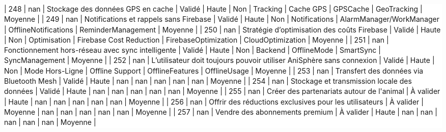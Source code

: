 | 248          | nan                             | Stockage des données GPS en cache                                                                               | Validé       | Haute                  | Non                               | Tracking                                                                                                                                                                                        | Cache GPS                      | GPSCache                           | GeoTracking              | Moyenne       |
| 249          | nan                             | Notifications et rappels sans Firebase                                                                          | Validé       | Haute                  | Non                               | Notifications                                                                                                                                                                                   | AlarmManager/WorkManager       | OfflineNotifications               | ReminderManagement       | Moyenne       |
| 250          | nan                             | Stratégie d’optimisation des coûts Firebase                                                                     | Validé       | Haute                  | Non                               | Optimisation                                                                                                                                                                                    | Firebase Cost Reduction        | FirebaseOptimization               | CloudOptimization        | Moyenne       |
| 251          | nan                             | Fonctionnement hors-réseau avec sync intelligente                                                               | Validé       | Haute                  | Non                               | Backend                                                                                                                                                                                         | OfflineMode                    | SmartSync                          | SyncManagement           | Moyenne       |
| 252          | nan                             | L’utilisateur doit toujours pouvoir utiliser AniSphère sans connexion                                           | Validé       | Haute                  | Non                               | Mode Hors-Ligne                                                                                                                                                                                 | Offline Support                | OfflineFeatures                    | OfflineUsage             | Moyenne       |
| 253          | nan                             | Transfert des données via Bluetooth Mesh                                                                        | Validé       | Haute                  | nan                               | nan                                                                                                                                                                                             | nan                            | nan                                | nan                      | Moyenne       |
| 254          | nan                             | Stockage et transmission locale des données                                                                     | Validé       | Haute                  | nan                               | nan                                                                                                                                                                                             | nan                            | nan                                | nan                      | Moyenne       |
| 255          | nan                             | Créer des partenariats autour de l'animal                                                                       | À valider    | Haute                  | nan                               | nan                                                                                                                                                                                             | nan                            | nan                                | nan                      | Moyenne       |
| 256          | nan                             | Offrir des réductions exclusives pour les utilisateurs                                                          | À valider    | Moyenne                | nan                               | nan                                                                                                                                                                                             | nan                            | nan                                | nan                      | Moyenne       |
| 257          | nan                             | Vendre des abonnements premium                                                                                  | À valider    | Haute                  | nan                               | nan                                                                                                                                                                                             | nan                            | nan                                | nan                      | Moyenne       |